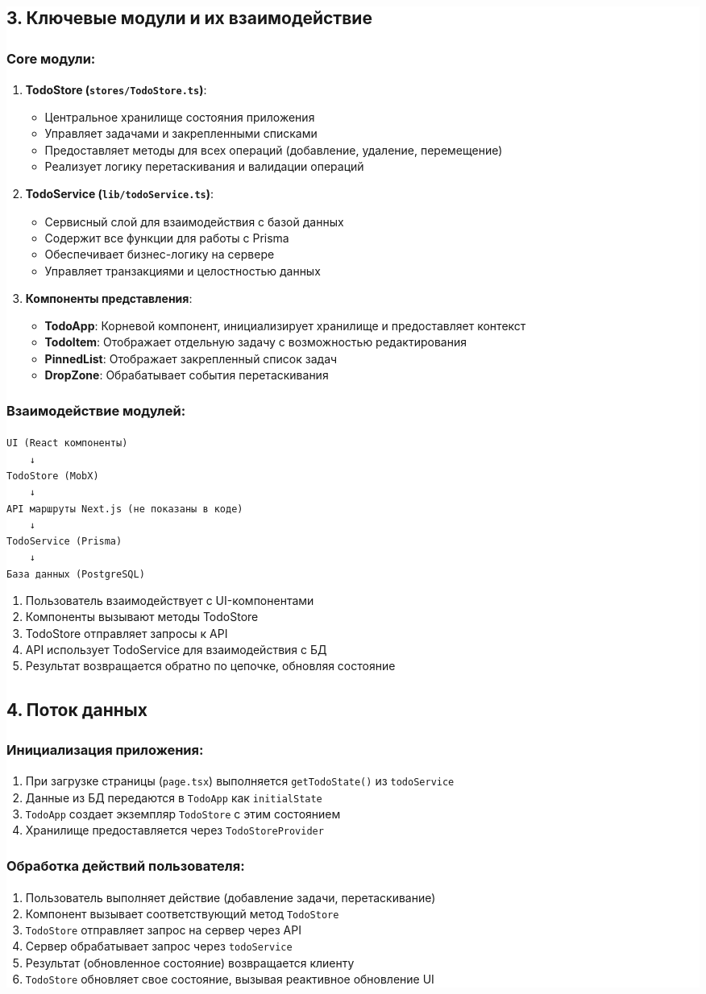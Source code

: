 ## 3. Ключевые модули и их взаимодействие

### Core модули:

1. **TodoStore (`stores/TodoStore.ts`)**:
   - Центральное хранилище состояния приложения
   - Управляет задачами и закрепленными списками
   - Предоставляет методы для всех операций (добавление, удаление, перемещение)
   - Реализует логику перетаскивания и валидации операций

2. **TodoService (`lib/todoService.ts`)**:
   - Сервисный слой для взаимодействия с базой данных
   - Содержит все функции для работы с Prisma
   - Обеспечивает бизнес-логику на сервере
   - Управляет транзакциями и целостностью данных

3. **Компоненты представления**:
   - **TodoApp**: Корневой компонент, инициализирует хранилище и предоставляет контекст
   - **TodoItem**: Отображает отдельную задачу с возможностью редактирования
   - **PinnedList**: Отображает закрепленный список задач
   - **DropZone**: Обрабатывает события перетаскивания

### Взаимодействие модулей:

```
UI (React компоненты)
    ↓
TodoStore (MobX)
    ↓
API маршруты Next.js (не показаны в коде)
    ↓
TodoService (Prisma)
    ↓
База данных (PostgreSQL)
```

1. Пользователь взаимодействует с UI-компонентами
2. Компоненты вызывают методы TodoStore
3. TodoStore отправляет запросы к API
4. API использует TodoService для взаимодействия с БД
5. Результат возвращается обратно по цепочке, обновляя состояние

## 4. Поток данных

### Инициализация приложения:
1. При загрузке страницы (`page.tsx`) выполняется `getTodoState()` из `todoService`
2. Данные из БД передаются в `TodoApp` как `initialState`
3. `TodoApp` создает экземпляр `TodoStore` с этим состоянием
4. Хранилище предоставляется через `TodoStoreProvider`

### Обработка действий пользователя:
1. Пользователь выполняет действие (добавление задачи, перетаскивание)
2. Компонент вызывает соответствующий метод `TodoStore`
3. `TodoStore` отправляет запрос на сервер через API
4. Сервер обрабатывает запрос через `todoService`
5. Результат (обновленное состояние) возвращается клиенту
6. `TodoStore` обновляет свое состояние, вызывая реактивное обновление UI
